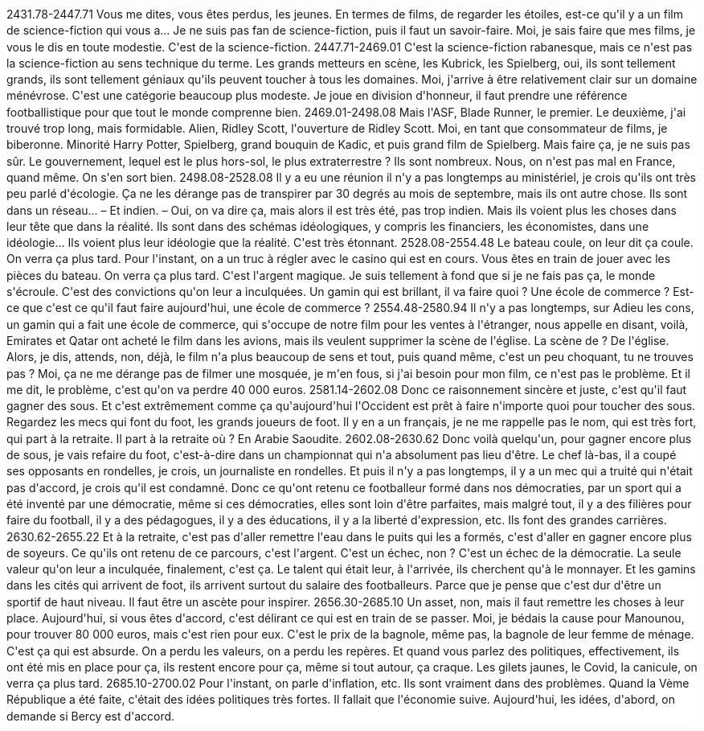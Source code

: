 2431.78-2447.71   Vous me dites, vous êtes perdus, les jeunes. En termes de films, de regarder les étoiles, est-ce qu'il y a un film de science-fiction qui vous a... Je ne suis pas fan de science-fiction, puis il faut un savoir-faire. Moi, je sais faire que mes films, je vous le dis en toute modestie. C'est de la science-fiction.
2447.71-2469.01   C'est la science-fiction rabanesque, mais ce n'est pas la science-fiction au sens technique du terme. Les grands metteurs en scène, les Kubrick, les Spielberg, oui, ils sont tellement grands, ils sont tellement géniaux qu'ils peuvent toucher à tous les domaines. Moi, j'arrive à être relativement clair sur un domaine ménévrose. C'est une catégorie beaucoup plus modeste. Je joue en division d'honneur, il faut prendre une référence footballistique pour que tout le monde comprenne bien.
2469.01-2498.08   Mais l'ASF, Blade Runner, le premier. Le deuxième, j'ai trouvé trop long, mais formidable. Alien, Ridley Scott, l'ouverture de Ridley Scott. Moi, en tant que consommateur de films, je biberonne. Minorité Harry Potter, Spielberg, grand bouquin de Kadic, et puis grand film de Spielberg. Mais faire ça, je ne suis pas sûr. Le gouvernement, lequel est le plus hors-sol, le plus extraterrestre ? Ils sont nombreux. Nous, on n'est pas mal en France, quand même. On s'en sort bien.
2498.08-2528.08   Il y a eu une réunion il n'y a pas longtemps au ministériel, je crois qu'ils ont très peu parlé d'écologie. Ça ne les dérange pas de transpirer par 30 degrés au mois de septembre, mais ils ont autre chose. Ils sont dans un réseau... – Et indien. – Oui, on va dire ça, mais alors il est très été, pas trop indien. Mais ils voient plus les choses dans leur tête que dans la réalité. Ils sont dans des schémas idéologiques, y compris les financiers, les économistes, dans une idéologie... Ils voient plus leur idéologie que la réalité. C'est très étonnant.
2528.08-2554.48   Le bateau coule, on leur dit ça coule. On verra ça plus tard. Pour l'instant, on a un truc à régler avec le casino qui est en cours. Vous êtes en train de jouer avec les pièces du bateau. On verra ça plus tard. C'est l'argent magique. Je suis tellement à fond que si je ne fais pas ça, le monde s'écroule. C'est des convictions qu'on leur a inculquées. Un gamin qui est brillant, il va faire quoi ? Une école de commerce ? Est-ce que c'est ce qu'il faut faire aujourd'hui, une école de commerce ?
2554.48-2580.94   Il n'y a pas longtemps, sur Adieu les cons, un gamin qui a fait une école de commerce, qui s'occupe de notre film pour les ventes à l'étranger, nous appelle en disant, voilà, Emirates et Qatar ont acheté le film dans les avions, mais ils veulent supprimer la scène de l'église. La scène de ? De l'église. Alors, je dis, attends, non, déjà, le film n'a plus beaucoup de sens et tout, puis quand même, c'est un peu choquant, tu ne trouves pas ? Moi, ça ne me dérange pas de filmer une mosquée, je m'en fous, si j'ai besoin pour mon film, ce n'est pas le problème. Et il me dit, le problème, c'est qu'on va perdre 40 000 euros.
2581.14-2602.08   Donc ce raisonnement sincère et juste, c'est qu'il faut gagner des sous. Et c'est extrêmement comme ça qu'aujourd'hui l'Occident est prêt à faire n'importe quoi pour toucher des sous. Regardez les mecs qui font du foot, les grands joueurs de foot. Il y en a un français, je ne me rappelle pas le nom, qui est très fort, qui part à la retraite. Il part à la retraite où ? En Arabie Saoudite.
2602.08-2630.62   Donc voilà quelqu'un, pour gagner encore plus de sous, je vais refaire du foot, c'est-à-dire dans un championnat qui n'a absolument pas lieu d'être. Le chef là-bas, il a coupé ses opposants en rondelles, je crois, un journaliste en rondelles. Et puis il n'y a pas longtemps, il y a un mec qui a truité qui n'était pas d'accord, je crois qu'il est condamné. Donc ce qu'ont retenu ce footballeur formé dans nos démocraties, par un sport qui a été inventé par une démocratie, même si ces démocraties, elles sont loin d'être parfaites, mais malgré tout, il y a des filières pour faire du football, il y a des pédagogues, il y a des éducations, il y a la liberté d'expression, etc. Ils font des grandes carrières.
2630.62-2655.22   Et à la retraite, c'est pas d'aller remettre l'eau dans le puits qui les a formés, c'est d'aller en gagner encore plus de soyeurs. Ce qu'ils ont retenu de ce parcours, c'est l'argent. C'est un échec, non ? C'est un échec de la démocratie. La seule valeur qu'on leur a inculquée, finalement, c'est ça. Le talent qui était leur, à l'arrivée, ils cherchent qu'à le monnayer. Et les gamins dans les cités qui arrivent de foot, ils arrivent surtout du salaire des footballeurs. Parce que je pense que c'est dur d'être un sportif de haut niveau. Il faut être un ascète pour inspirer.
2656.30-2685.10   Un asset, non, mais il faut remettre les choses à leur place. Aujourd'hui, si vous êtes d'accord, c'est délirant ce qui est en train de se passer. Moi, je bédais la cause pour Manounou, pour trouver 80 000 euros, mais c'est rien pour eux. C'est le prix de la bagnole, même pas, la bagnole de leur femme de ménage. C'est ça qui est absurde. On a perdu les valeurs, on a perdu les repères. Et quand vous parlez des politiques, effectivement, ils ont été mis en place pour ça, ils restent encore pour ça, même si tout autour, ça craque. Les gilets jaunes, le Covid, la canicule, on verra ça plus tard.
2685.10-2700.02   Pour l'instant, on parle d'inflation, etc. Ils sont vraiment dans des problèmes. Quand la Vème République a été faite, c'était des idées politiques très fortes. Il fallait que l'économie suive. Aujourd'hui, les idées, d'abord, on demande si Bercy est d'accord.